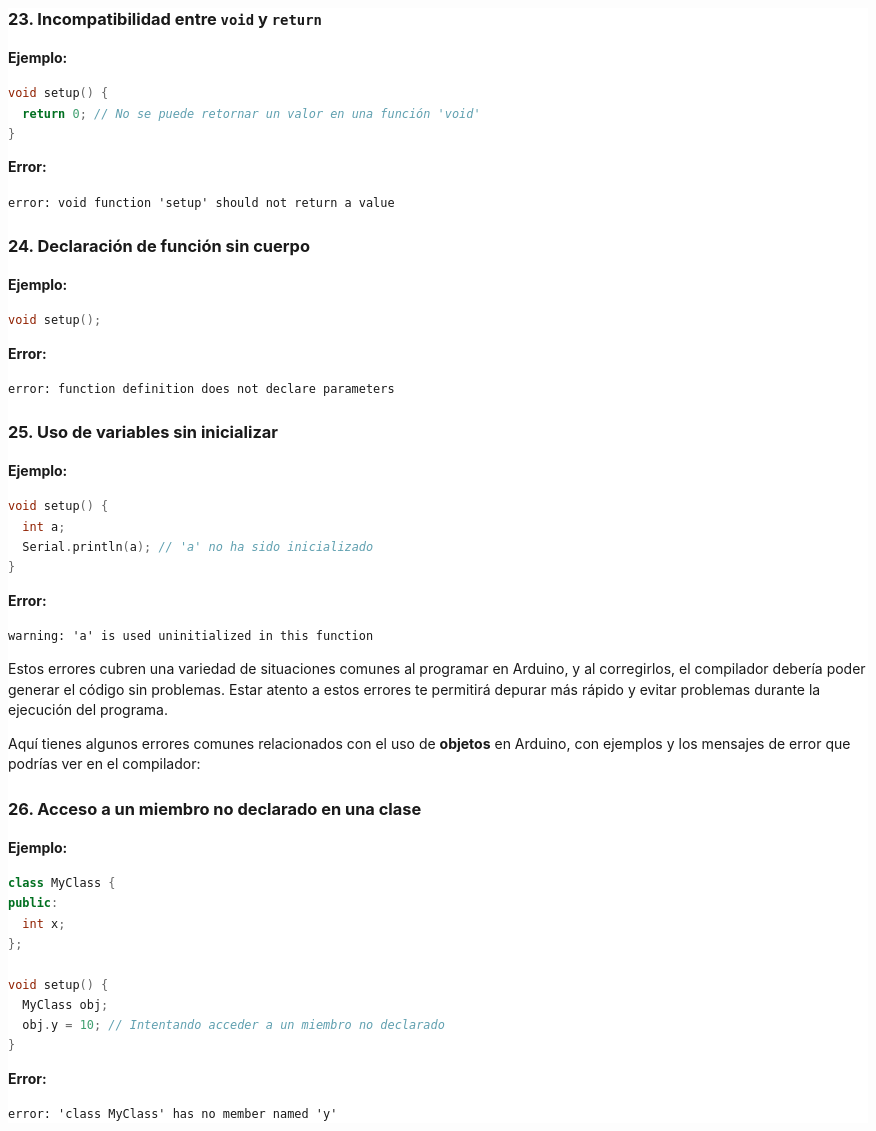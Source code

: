 ### 23. **Incompatibilidad entre `void` y `return`**
   **Ejemplo:**
   ```cpp
   void setup() {
     return 0; // No se puede retornar un valor en una función 'void'
   }
   ```
   **Error:**
   ```
   error: void function 'setup' should not return a value
   ```

### 24. **Declaración de función sin cuerpo**
   **Ejemplo:**
   ```cpp
   void setup();
   ```
   **Error:**
   ```
   error: function definition does not declare parameters
   ```

### 25. **Uso de variables sin inicializar**
   **Ejemplo:**
   ```cpp
   void setup() {
     int a;
     Serial.println(a); // 'a' no ha sido inicializado
   }
   ```
   **Error:**
   ```
   warning: 'a' is used uninitialized in this function
   ```

Estos errores cubren una variedad de situaciones comunes al programar en Arduino, y al corregirlos, el compilador debería poder generar el código sin problemas. Estar atento a estos errores te permitirá depurar más rápido y evitar problemas durante la ejecución del programa.

Aquí tienes algunos errores comunes relacionados con el uso de **objetos** en Arduino, con ejemplos y los mensajes de error que podrías ver en el compilador:

### 26. **Acceso a un miembro no declarado en una clase**
   **Ejemplo:**
   ```cpp
   class MyClass {
   public:
     int x;
   };

   void setup() {
     MyClass obj;
     obj.y = 10; // Intentando acceder a un miembro no declarado
   }
   ```
   **Error:**
   ```
   error: 'class MyClass' has no member named 'y'
   ```
